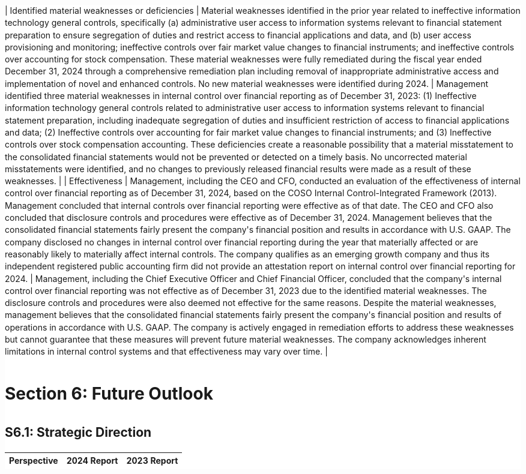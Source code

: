 | Identified material weaknesses or deficiencies | Material weaknesses identified in the prior year related to ineffective information technology general controls, specifically (a) administrative user access to information systems relevant to financial statement preparation to ensure segregation of duties and restrict access to financial applications and data, and (b) user access provisioning and monitoring; ineffective controls over fair market value changes to financial instruments; and ineffective controls over accounting for stock compensation. These material weaknesses were fully remediated during the fiscal year ended December 31, 2024 through a comprehensive remediation plan including removal of inappropriate administrative access and implementation of novel and enhanced controls. No new material weaknesses were identified during 2024. | Management identified three material weaknesses in internal control over financial reporting as of December 31, 2023: (1) Ineffective information technology general controls related to administrative user access to information systems relevant to financial statement preparation, including inadequate segregation of duties and insufficient restriction of access to financial applications and data; (2) Ineffective controls over accounting for fair market value changes to financial instruments; and (3) Ineffective controls over stock compensation accounting. These deficiencies create a reasonable possibility that a material misstatement to the consolidated financial statements would not be prevented or detected on a timely basis. No uncorrected material misstatements were identified, and no changes to previously released financial results were made as a result of these weaknesses. |
| Effectiveness | Management, including the CEO and CFO, conducted an evaluation of the effectiveness of internal control over financial reporting as of December 31, 2024, based on the COSO Internal Control-Integrated Framework (2013). Management concluded that internal controls over financial reporting were effective as of that date. The CEO and CFO also concluded that disclosure controls and procedures were effective as of December 31, 2024. Management believes that the consolidated financial statements fairly present the company's financial position and results in accordance with U.S. GAAP. The company disclosed no changes in internal control over financial reporting during the year that materially affected or are reasonably likely to materially affect internal controls. The company qualifies as an emerging growth company and thus its independent registered public accounting firm did not provide an attestation report on internal control over financial reporting for 2024. | Management, including the Chief Executive Officer and Chief Financial Officer, concluded that the company's internal control over financial reporting was not effective as of December 31, 2023 due to the identified material weaknesses. The disclosure controls and procedures were also deemed not effective for the same reasons. Despite the material weaknesses, management believes that the consolidated financial statements fairly present the company's financial position and results of operations in accordance with U.S. GAAP. The company is actively engaged in remediation efforts to address these weaknesses but cannot guarantee that these measures will prevent future material weaknesses. The company acknowledges inherent limitations in internal control systems and that effectiveness may vary over time. |


# Section 6: Future Outlook

## S6.1: Strategic Direction

| Perspective | 2024 Report | 2023 Report |
| :---- | :---- | :---- |